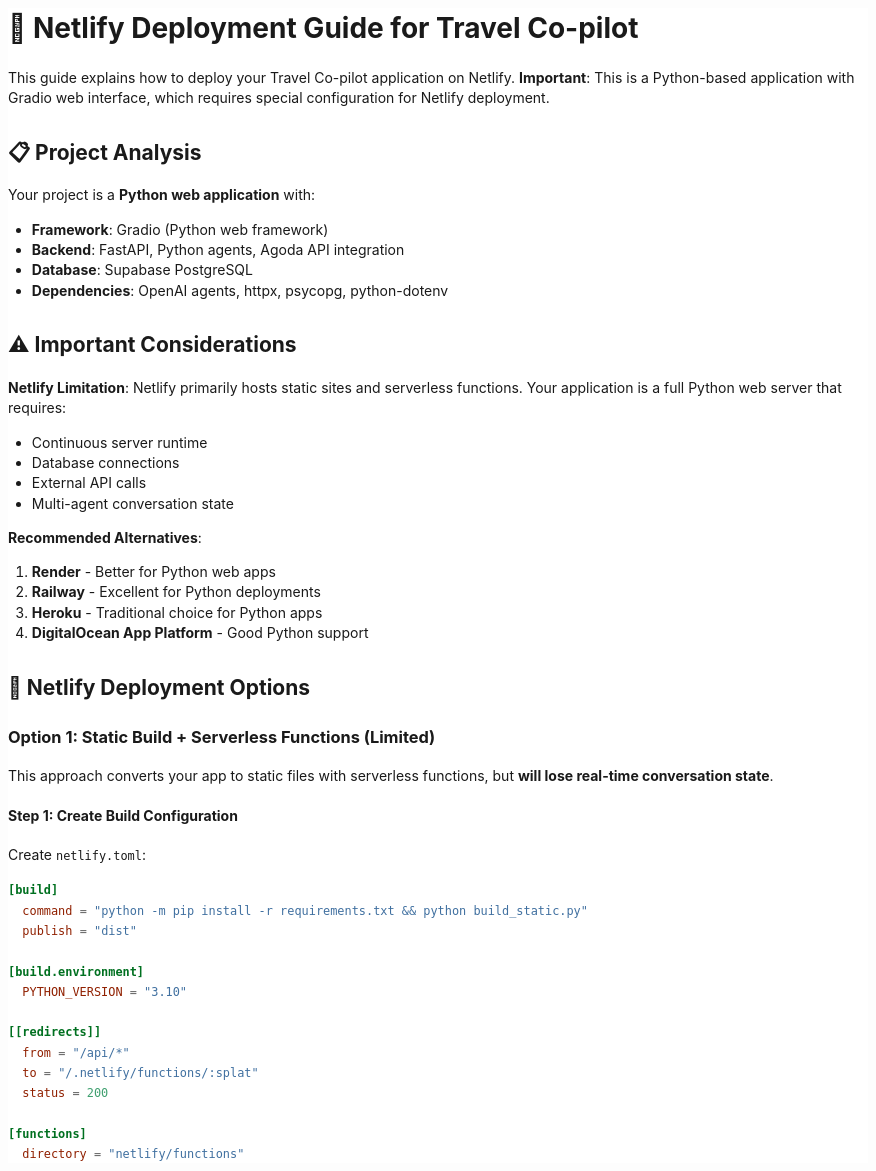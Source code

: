 # 🚀 Netlify Deployment Guide for Travel Co-pilot

This guide explains how to deploy your Travel Co-pilot application on Netlify. **Important**: This is a Python-based application with Gradio web interface, which requires special configuration for Netlify deployment.

## 📋 Project Analysis

Your project is a **Python web application** with:
- **Framework**: Gradio (Python web framework)
- **Backend**: FastAPI, Python agents, Agoda API integration
- **Database**: Supabase PostgreSQL
- **Dependencies**: OpenAI agents, httpx, psycopg, python-dotenv

## ⚠️ Important Considerations

**Netlify Limitation**: Netlify primarily hosts static sites and serverless functions. Your application is a full Python web server that requires:
- Continuous server runtime
- Database connections
- External API calls
- Multi-agent conversation state

**Recommended Alternatives**:
1. **Render** - Better for Python web apps
2. **Railway** - Excellent for Python deployments
3. **Heroku** - Traditional choice for Python apps
4. **DigitalOcean App Platform** - Good Python support

## 🔧 Netlify Deployment Options

### Option 1: Static Build + Serverless Functions (Limited)

This approach converts your app to static files with serverless functions, but **will lose real-time conversation state**.

#### Step 1: Create Build Configuration

Create `netlify.toml`:
```toml
[build]
  command = "python -m pip install -r requirements.txt && python build_static.py"
  publish = "dist"

[build.environment]
  PYTHON_VERSION = "3.10"

[[redirects]]
  from = "/api/*"
  to = "/.netlify/functions/:splat"
  status = 200

[functions]
  directory = "netlify/functions"
```

